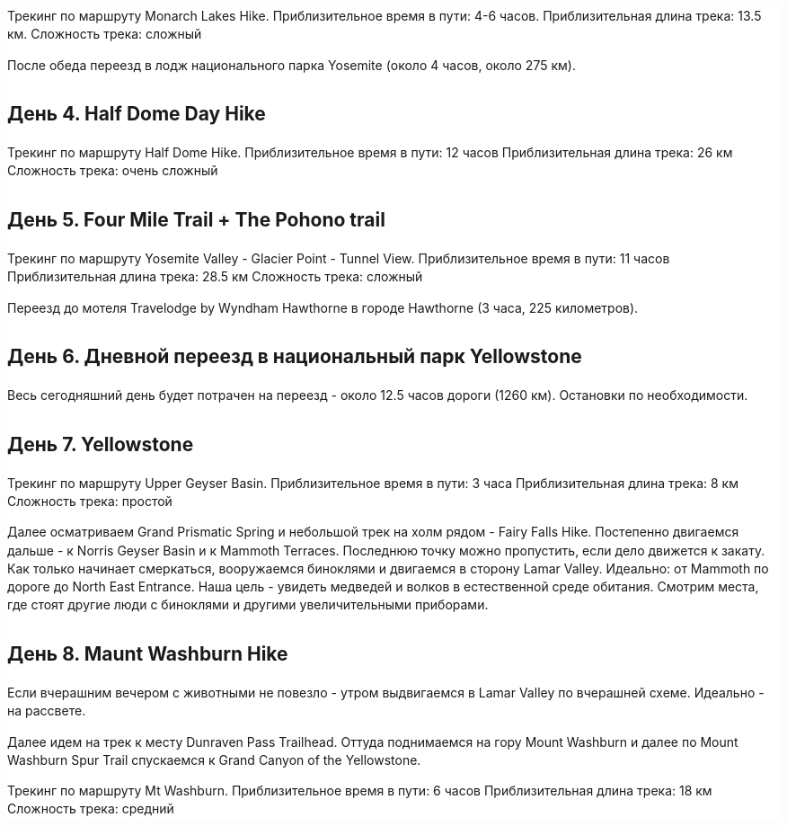 Трекинг по маршруту Monarch Lakes Hike. 
Приблизительное время в пути: 4-6 часов.
Приблизительная длина трека: 13.5 км.
Сложность трека: сложный

После обеда переезд в лодж национального парка Yosemite (около 4 часов, около 275 км). 

## День 4. Half Dome Day Hike

Трекинг по маршруту Half Dome Hike.
Приблизительное время в пути: 12 часов
Приблизительная длина трека: 26 км
Сложность трека: очень сложный

## День 5. Four Mile Trail + The Pohono trail

Трекинг по маршруту Yosemite Valley - Glacier Point - Tunnel View.
Приблизительное время в пути: 11 часов
Приблизительная длина трека: 28.5 км
Сложность трека: сложный

Переезд до мотеля Travelodge by Wyndham Hawthorne в городе Hawthorne (3 часа, 225 километров). 

## День 6. Дневной переезд в национальный парк Yellowstone

Весь сегодняшний день будет потрачен на переезд - около 12.5 часов дороги (1260 км). Остановки по необходимости.

## День 7. Yellowstone

Трекинг по маршруту Upper Geyser Basin.
Приблизительное время в пути: 3 часа
Приблизительная длина трека: 8 км
Сложность трека: простой

Далее осматриваем Grand Prismatic Spring и небольшой трек на холм рядом - Fairy Falls Hike. Постепенно двигаемся дальше - к Norris Geyser Basin и к Mammoth Terraces. Последнюю точку можно пропустить, если дело движется к закату. Как только начинает смеркаться, вооружаемся биноклями и двигаемся в сторону Lamar Valley. Идеально: от Mammoth по дороге до North East Entrance. Наша цель - увидеть медведей и волков в естественной среде обитания. Смотрим места, где стоят другие люди с биноклями и другими увеличительными приборами.

## День 8. Maunt Washburn Hike

Если вчерашним вечером с животными не повезло - утром выдвигаемся в Lamar Valley по вчерашней схеме. Идеально - на рассвете.

Далее идем на трек к месту Dunraven Pass Trailhead. Оттуда поднимаемся на гору Mount Washburn и далее по Mount Washburn Spur Trail спускаемся к Grand Canyon of the Yellowstone. 

Трекинг по маршруту Mt Washburn.
Приблизительное время в пути: 6 часов
Приблизительная длина трека: 18 км
Сложность трека: средний
